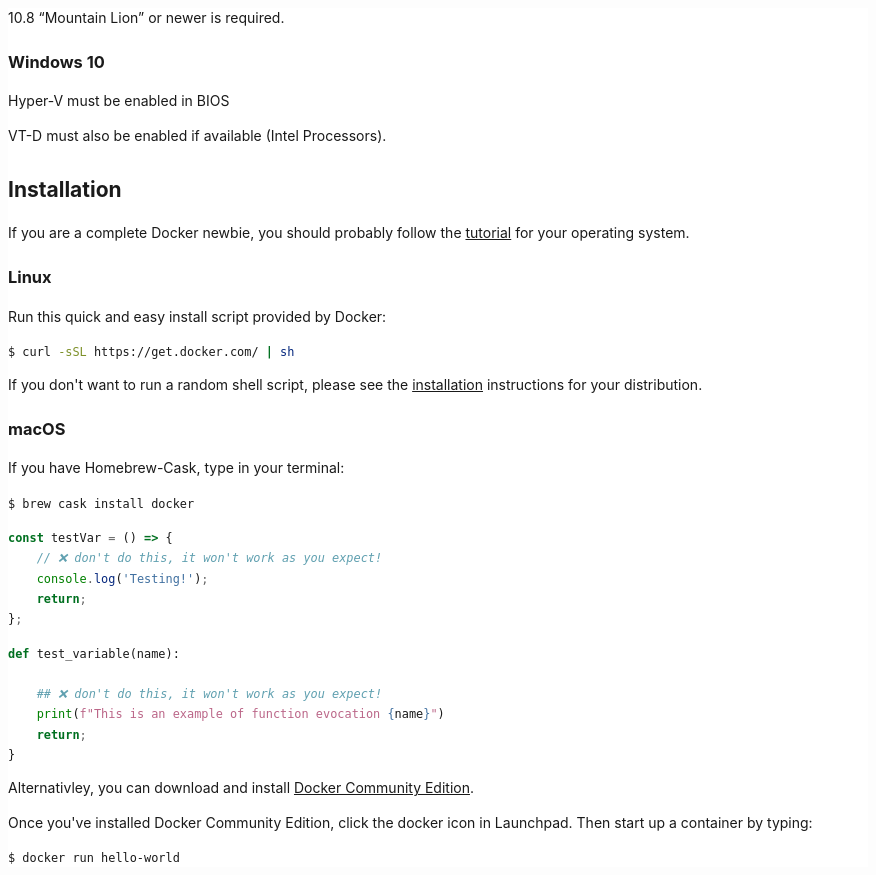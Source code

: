 10.8 “Mountain Lion” or newer is required.

### Windows 10

Hyper-V must be enabled in BIOS

VT-D must also be enabled if available (Intel Processors).

## Installation

If you are a complete Docker newbie, you should probably follow the [tutorial](https://docs.docker.com/engine/getstarted/) for your operating system.

### Linux

Run this quick and easy install script provided by Docker:

```sh
$ curl -sSL https://get.docker.com/ | sh
```

If you don't want to run a random shell script, please see the [installation](https://docs.docker.com/engine/installation/linux/) instructions for your distribution.

### macOS

If you have Homebrew-Cask, type in your terminal:

```sh
$ brew cask install docker
```

```js
const testVar = () => {
    // ❌ don't do this, it won't work as you expect!
    console.log('Testing!');
    return;
};
```

```py
def test_variable(name):

    ## ❌ don't do this, it won't work as you expect!
    print(f"This is an example of function evocation {name}")
    return;
}

```

Alternativley, you can download and install [Docker Community Edition](https://www.docker.com/community-edition).

Once you've installed Docker Community Edition, click the docker icon in Launchpad. Then start up a container by typing:

```sh
$ docker run hello-world
```
